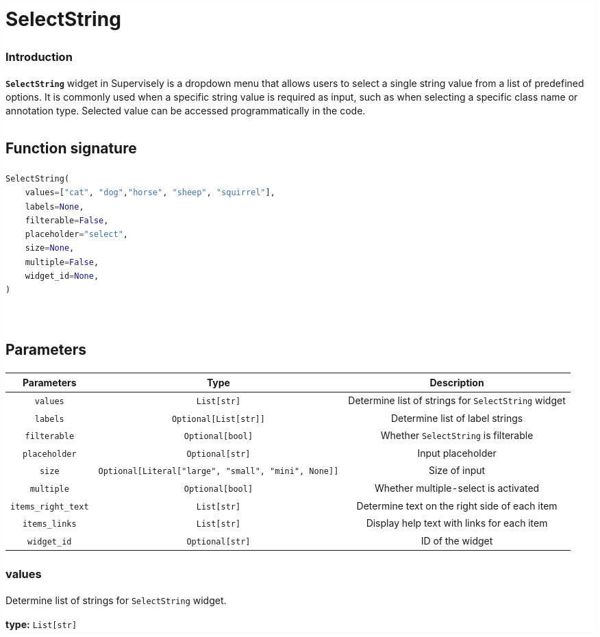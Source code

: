 # SelectString

### Introduction

**`SelectString`** widget in Supervisely is a dropdown menu that allows users to select a single string value from a list of predefined options. It is commonly used when a specific string value is required as input, such as when selecting a specific class name or annotation type. Selected value can be accessed programmatically in the code.

## Function signature

```python
SelectString(
    values=["cat", "dog","horse", "sheep", "squirrel"],
    labels=None,
    filterable=False,
    placeholder="select",
    size=None,
    multiple=False,
    widget_id=None,
)
```

<figure><img src="https://user-images.githubusercontent.com/120389559/217835655-5a888104-dd74-4dc9-b68f-88ab956898f3.png" alt=""><figcaption></figcaption></figure>

## Parameters

|     Parameters     |                         Type                        |                     Description                     |
| :----------------: | :-------------------------------------------------: | :-------------------------------------------------: |
|      `values`      |                     `List[str]`                     | Determine list of strings for `SelectString` widget |
|      `labels`      |                `Optional[List[str]]`                |           Determine list of label strings           |
|    `filterable`    |                   `Optional[bool]`                  |         Whether `SelectString` is filterable        |
|    `placeholder`   |                   `Optional[str]`                   |                  Input placeholder                  |
|       `size`       | `Optional[Literal["large", "small", "mini", None]]` |                    Size of input                    |
|     `multiple`     |                   `Optional[bool]`                  |         Whether multiple-select is activated        |
| `items_right_text` |                     `List[str]`                     |    Determine text on the right side of each item    |
|    `items_links`   |                     `List[str]`                     |      Display help text with links for each item     |
|     `widget_id`    |                   `Optional[str]`                   |                   ID of the widget                  |

### values

Determine list of strings for `SelectString` widget.

**type:** `List[str]`
